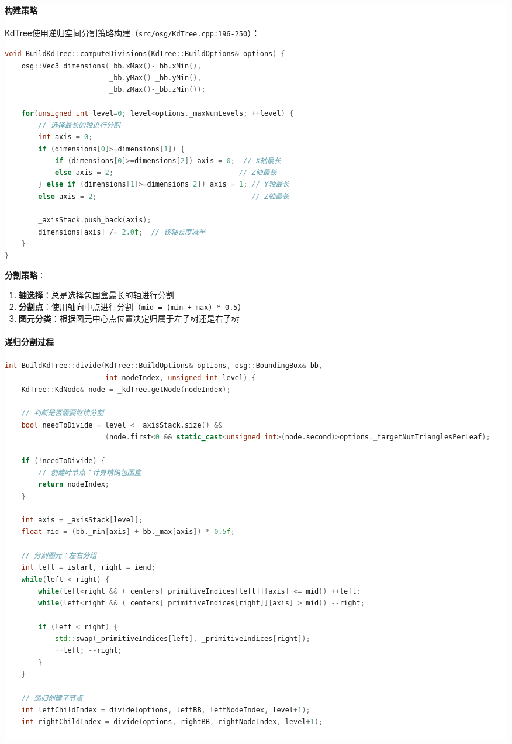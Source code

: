 #### 构建策略

KdTree使用递归空间分割策略构建（`src/osg/KdTree.cpp:196-250`）：

```cpp
void BuildKdTree::computeDivisions(KdTree::BuildOptions& options) {
    osg::Vec3 dimensions(_bb.xMax()-_bb.xMin(),
                         _bb.yMax()-_bb.yMin(),
                         _bb.zMax()-_bb.zMin());

    for(unsigned int level=0; level<options._maxNumLevels; ++level) {
        // 选择最长的轴进行分割
        int axis = 0;
        if (dimensions[0]>=dimensions[1]) {
            if (dimensions[0]>=dimensions[2]) axis = 0;  // X轴最长
            else axis = 2;                              // Z轴最长
        } else if (dimensions[1]>=dimensions[2]) axis = 1; // Y轴最长
        else axis = 2;                                     // Z轴最长

        _axisStack.push_back(axis);
        dimensions[axis] /= 2.0f;  // 该轴长度减半
    }
}
```

**分割策略**：
1. **轴选择**：总是选择包围盒最长的轴进行分割
2. **分割点**：使用轴向中点进行分割（`mid = (min + max) * 0.5`）
3. **图元分类**：根据图元中心点位置决定归属于左子树还是右子树

#### 递归分割过程

```cpp
int BuildKdTree::divide(KdTree::BuildOptions& options, osg::BoundingBox& bb, 
                        int nodeIndex, unsigned int level) {
    KdTree::KdNode& node = _kdTree.getNode(nodeIndex);
    
    // 判断是否需要继续分割
    bool needToDivide = level < _axisStack.size() &&
                        (node.first<0 && static_cast<unsigned int>(node.second)>options._targetNumTrianglesPerLeaf);
    
    if (!needToDivide) {
        // 创建叶节点：计算精确包围盒
        return nodeIndex;
    }
    
    int axis = _axisStack[level];
    float mid = (bb._min[axis] + bb._max[axis]) * 0.5f;
    
    // 分割图元：左右分组
    int left = istart, right = iend;
    while(left < right) {
        while(left<right && (_centers[_primitiveIndices[left]][axis] <= mid)) ++left;
        while(left<right && (_centers[_primitiveIndices[right]][axis] > mid)) --right;
        
        if (left < right) {
            std::swap(_primitiveIndices[left], _primitiveIndices[right]);
            ++left; --right;
        }
    }
    
    // 递归创建子节点
    int leftChildIndex = divide(options, leftBB, leftNodeIndex, level+1);
    int rightChildIndex = divide(options, rightBB, rightNodeIndex, level+1);
    
```